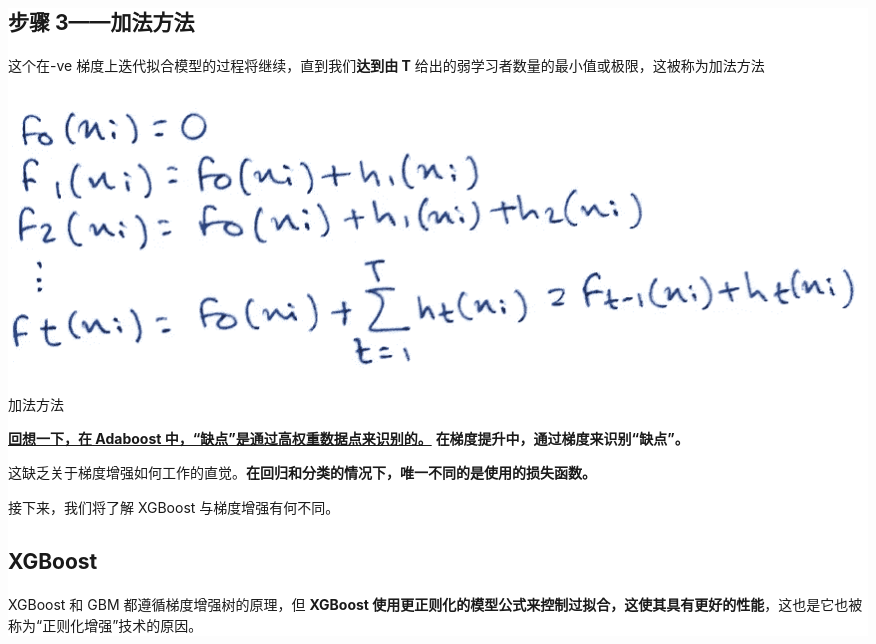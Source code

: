 ## 步骤 3——加法方法

这个在-ve 梯度上迭代拟合模型的过程将继续，直到我们**达到由 T** 给出的弱学习者数量的最小值或极限，这被称为加法方法

![](img/5f89b989f4609370019a67416cf96a53.png)

加法方法

[**回想一下，在 Adaboost 中，“缺点”是通过高权重数据点来识别的。**](/log-book-adaboost-the-math-behind-the-algorithm-a014c8afbbcc) **在梯度提升中，通过梯度来识别“缺点”。**

这缺乏关于梯度增强如何工作的直觉。**在回归和分类的情况下，唯一不同的是使用的损失函数。**

接下来，我们将了解 XGBoost 与梯度增强有何不同。

## XGBoost

XGBoost 和 GBM 都遵循梯度增强树的原理，但 **XGBoost 使用更正则化的模型公式来控制过拟合，这使其具有更好的性能**，这也是它也被称为“正则化增强”技术的原因。
